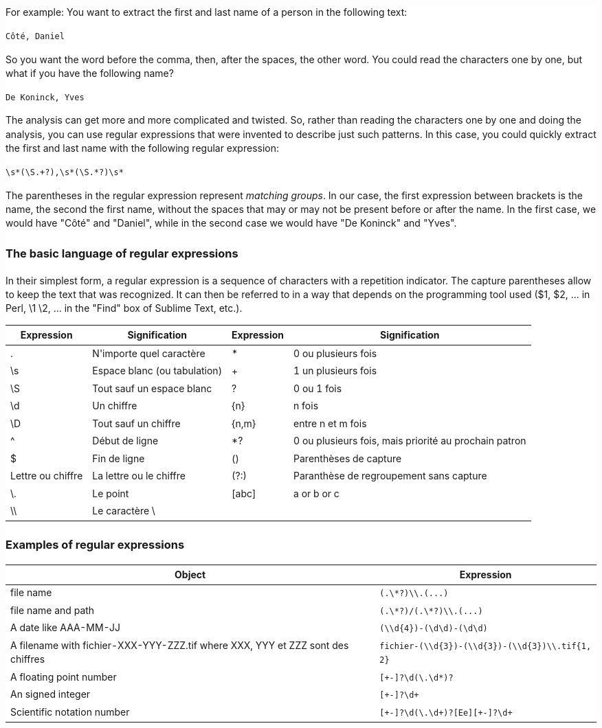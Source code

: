 For example: You want to extract the first and last name of a person in the following text:

`Côté, Daniel`

So you want the word before the comma, then, after the spaces, the other word. You could read the characters one by one, but what if you have the following name?

`De Koninck, Yves`

The analysis can get more and more complicated and twisted. So, rather than reading the characters one by one and doing the analysis, you can use regular expressions that were invented to describe just such patterns. In this case, you could quickly extract the first and last name with the following regular expression:

`\s*(\S.+?),\s*(\S.*?)\s*`

The parentheses in the regular expression represent *matching groups*. In our case, the first expression between brackets is the name, the second the first name, without the spaces that may or may not be present before or after the name. In the first case, we would have "Côté" and "Daniel", while in the second case we would have "De Koninck" and "Yves".

### The basic language of regular expressions

In their simplest form, a regular expression is a sequence of characters with a repetition indicator. The capture parentheses allow to keep the text that was recognized. It can then be referred to in a way that depends on the programming tool used ($1, $2, ... in Perl, \1 \2, ... in the "Find" box of Sublime Text, etc.).

| Expression | Signification | Expression | Signification |
| ----------------- | ---------------------------- | ---------- | ----------------------------------------------------- |
| . | N'importe quel caractère | * | 0 ou plusieurs fois |
| \s | Espace blanc (ou tabulation) | + | 1 un plusieurs fois |
| \S | Tout sauf un espace blanc | ? | 0 ou 1 fois |
| \d | Un chiffre | {n} | n fois |
| \D | Tout sauf un chiffre | {n,m} | entre n et m fois |
| ^ | Début de ligne | *? | 0 ou plusieurs fois, mais priorité au prochain patron |
| $ | Fin de ligne | () | Parenthèses de capture |
| Lettre ou chiffre | La lettre ou le chiffre | (?:) | Paranthèse de regroupement sans capture |
| \\. | Le point | [abc] | a or b or c |
| \\\\ | Le caractère \\ | | |

### Examples of regular expressions

| Object | Expression |
| ------------------------------------------------------------ | --------------------------------------------------- |
| file name | ```(.\*?)\\.(...)``` |
| file name and path | ```(.\*?)/(.\*?)\\.(...)``` |
| A date like AAA-MM-JJ | ```(\\d{4})-(\d\d)-(\d\d)``` |
| A filename with fichier-XXX-YYY-ZZZ.tif where XXX, YYY et ZZZ sont des chiffres | ```fichier-(\\d{3})-(\\d{3})-(\\d{3})\\.tif{1,2}``` |
| A floating point number | `[+-]?\d(\.\d*)?` |
| An signed integer | `[+-]?\d+` |
| Scientific notation number | `[+-]?\d(\.\d+)?[Ee][+-]?\d+` |
